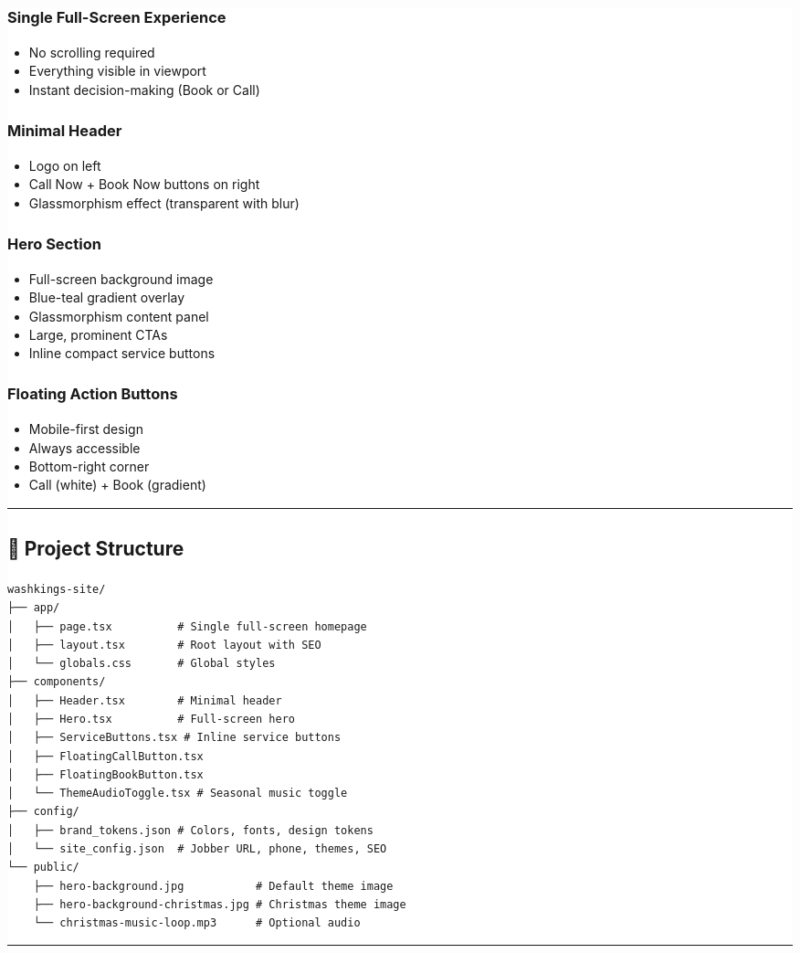 ### **Single Full-Screen Experience**
- No scrolling required
- Everything visible in viewport
- Instant decision-making (Book or Call)

### **Minimal Header**
- Logo on left
- Call Now + Book Now buttons on right
- Glassmorphism effect (transparent with blur)

### **Hero Section**
- Full-screen background image
- Blue-teal gradient overlay
- Glassmorphism content panel
- Large, prominent CTAs
- Inline compact service buttons

### **Floating Action Buttons**
- Mobile-first design
- Always accessible
- Bottom-right corner
- Call (white) + Book (gradient)

---

## 📁 Project Structure

```
washkings-site/
├── app/
│   ├── page.tsx          # Single full-screen homepage
│   ├── layout.tsx        # Root layout with SEO
│   └── globals.css       # Global styles
├── components/
│   ├── Header.tsx        # Minimal header
│   ├── Hero.tsx          # Full-screen hero
│   ├── ServiceButtons.tsx # Inline service buttons
│   ├── FloatingCallButton.tsx
│   ├── FloatingBookButton.tsx
│   └── ThemeAudioToggle.tsx # Seasonal music toggle
├── config/
│   ├── brand_tokens.json # Colors, fonts, design tokens
│   └── site_config.json  # Jobber URL, phone, themes, SEO
└── public/
    ├── hero-background.jpg           # Default theme image
    ├── hero-background-christmas.jpg # Christmas theme image
    └── christmas-music-loop.mp3      # Optional audio
```

---
